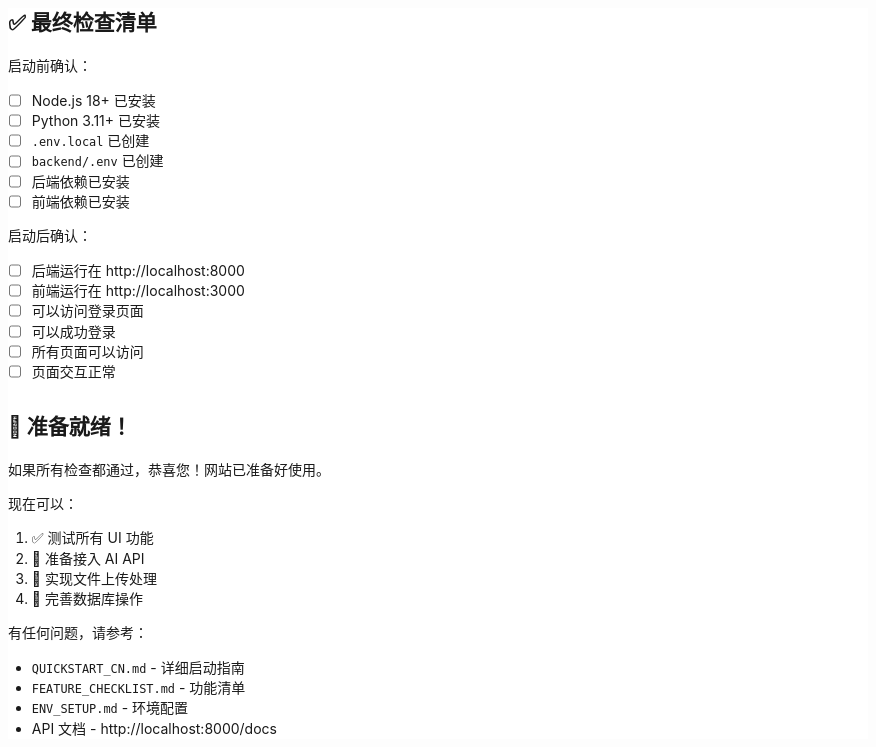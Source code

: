 ## ✅ 最终检查清单

启动前确认：
- [ ] Node.js 18+ 已安装
- [ ] Python 3.11+ 已安装
- [ ] `.env.local` 已创建
- [ ] `backend/.env` 已创建
- [ ] 后端依赖已安装
- [ ] 前端依赖已安装

启动后确认：
- [ ] 后端运行在 http://localhost:8000
- [ ] 前端运行在 http://localhost:3000
- [ ] 可以访问登录页面
- [ ] 可以成功登录
- [ ] 所有页面可以访问
- [ ] 页面交互正常

## 🎉 准备就绪！

如果所有检查都通过，恭喜您！网站已准备好使用。

现在可以：
1. ✅ 测试所有 UI 功能
2. 🔲 准备接入 AI API
3. 🔲 实现文件上传处理
4. 🔲 完善数据库操作

有任何问题，请参考：
- `QUICKSTART_CN.md` - 详细启动指南
- `FEATURE_CHECKLIST.md` - 功能清单
- `ENV_SETUP.md` - 环境配置
- API 文档 - http://localhost:8000/docs

